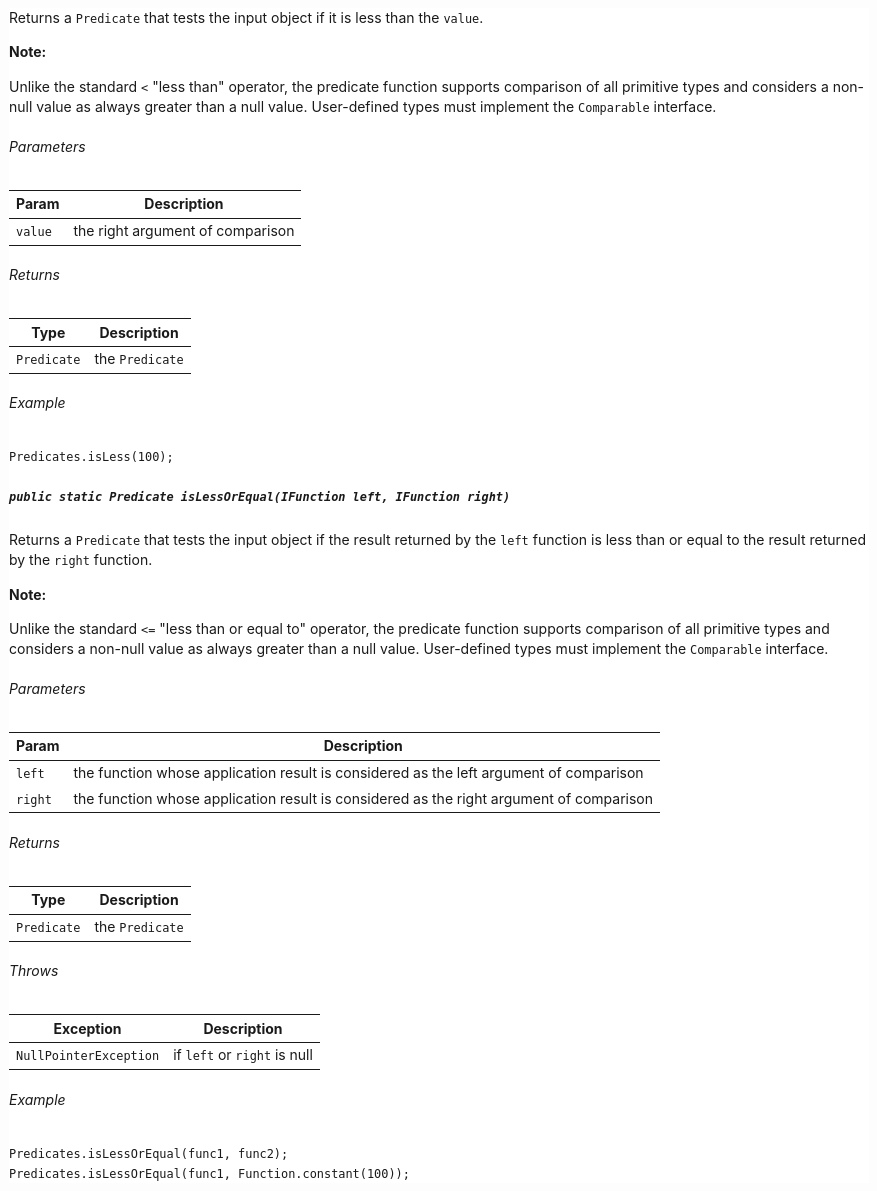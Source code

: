 Returns a `Predicate` that tests the input object if it is less than the `value`. <p><strong>Note: </strong></p> <p>Unlike the standard `<` "less than" operator, the predicate function supports comparison of all primitive types and considers a non-null value as always greater than a null value. User-defined types must implement the `Comparable` interface.</p>

###### Parameters

|Param|Description|
|---|---|
|`value`|the right argument of comparison|

###### Returns

|Type|Description|
|---|---|
|`Predicate`|the `Predicate`|

###### Example
```apex
Predicates.isLess(100);
```


##### `public static Predicate isLessOrEqual(IFunction left, IFunction right)`

Returns a `Predicate` that tests the input object if the result returned by the `left` function is less than or equal to the result returned by the `right` function. <p><strong>Note: </strong></p> <p>Unlike the standard `<=` "less than or equal to" operator, the predicate function supports comparison of all primitive types and considers a non-null value as always greater than a null value. User-defined types must implement the `Comparable` interface.</p>

###### Parameters

|Param|Description|
|---|---|
|`left`|the function whose application result is considered as the left argument of comparison|
|`right`|the function whose application result is considered as the right argument of comparison|

###### Returns

|Type|Description|
|---|---|
|`Predicate`|the `Predicate`|

###### Throws

|Exception|Description|
|---|---|
|`NullPointerException`|if `left` or `right` is null|

###### Example
```apex
Predicates.isLessOrEqual(func1, func2);
Predicates.isLessOrEqual(func1, Function.constant(100));
```

